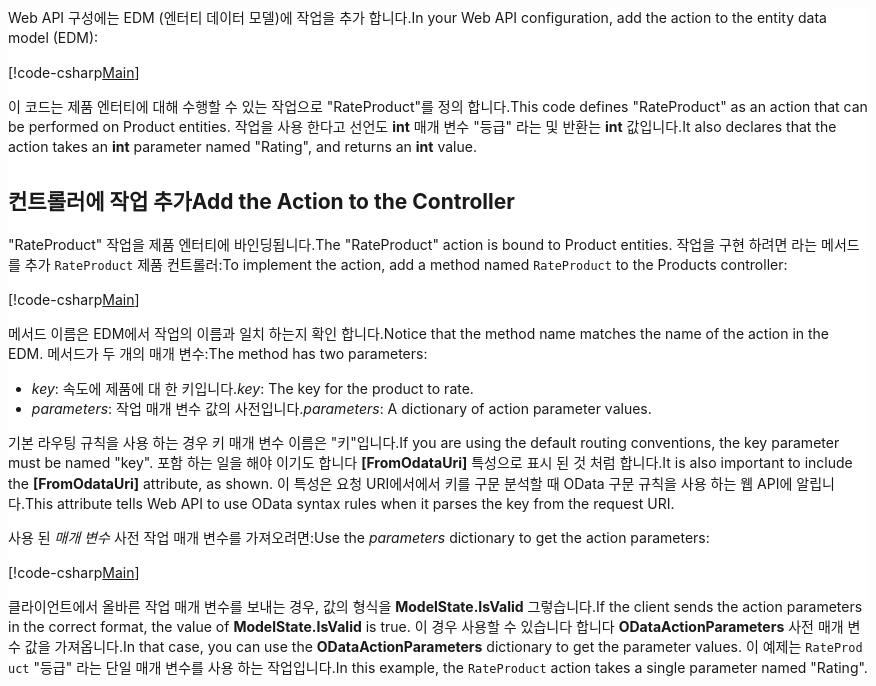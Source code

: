 <span data-ttu-id="a09a0-132">Web API 구성에는 EDM (엔터티 데이터 모델)에 작업을 추가 합니다.</span><span class="sxs-lookup"><span data-stu-id="a09a0-132">In your Web API configuration, add the action to the entity data model (EDM):</span></span>

[!code-csharp[Main](odata-actions/samples/sample4.cs)]

<span data-ttu-id="a09a0-133">이 코드는 제품 엔터티에 대해 수행할 수 있는 작업으로 "RateProduct"를 정의 합니다.</span><span class="sxs-lookup"><span data-stu-id="a09a0-133">This code defines "RateProduct" as an action that can be performed on Product entities.</span></span> <span data-ttu-id="a09a0-134">작업을 사용 한다고 선언도 **int** 매개 변수 "등급" 라는 및 반환는 **int** 값입니다.</span><span class="sxs-lookup"><span data-stu-id="a09a0-134">It also declares that the action takes an **int** parameter named "Rating", and returns an **int** value.</span></span>

## <a name="add-the-action-to-the-controller"></a><span data-ttu-id="a09a0-135">컨트롤러에 작업 추가</span><span class="sxs-lookup"><span data-stu-id="a09a0-135">Add the Action to the Controller</span></span>

<span data-ttu-id="a09a0-136">"RateProduct" 작업을 제품 엔터티에 바인딩됩니다.</span><span class="sxs-lookup"><span data-stu-id="a09a0-136">The "RateProduct" action is bound to Product entities.</span></span> <span data-ttu-id="a09a0-137">작업을 구현 하려면 라는 메서드를 추가 `RateProduct` 제품 컨트롤러:</span><span class="sxs-lookup"><span data-stu-id="a09a0-137">To implement the action, add a method named `RateProduct` to the Products controller:</span></span>

[!code-csharp[Main](odata-actions/samples/sample5.cs)]

<span data-ttu-id="a09a0-138">메서드 이름은 EDM에서 작업의 이름과 일치 하는지 확인 합니다.</span><span class="sxs-lookup"><span data-stu-id="a09a0-138">Notice that the method name matches the name of the action in the EDM.</span></span> <span data-ttu-id="a09a0-139">메서드가 두 개의 매개 변수:</span><span class="sxs-lookup"><span data-stu-id="a09a0-139">The method has two parameters:</span></span>

- <span data-ttu-id="a09a0-140">*key*: 속도에 제품에 대 한 키입니다.</span><span class="sxs-lookup"><span data-stu-id="a09a0-140">*key*: The key for the product to rate.</span></span>
- <span data-ttu-id="a09a0-141">*parameters*: 작업 매개 변수 값의 사전입니다.</span><span class="sxs-lookup"><span data-stu-id="a09a0-141">*parameters*: A dictionary of action parameter values.</span></span>

<span data-ttu-id="a09a0-142">기본 라우팅 규칙을 사용 하는 경우 키 매개 변수 이름은 "키"입니다.</span><span class="sxs-lookup"><span data-stu-id="a09a0-142">If you are using the default routing conventions, the key parameter must be named "key".</span></span> <span data-ttu-id="a09a0-143">포함 하는 일을 해야 이기도 합니다 **[FromOdataUri]** 특성으로 표시 된 것 처럼 합니다.</span><span class="sxs-lookup"><span data-stu-id="a09a0-143">It is also important to include the **[FromOdataUri]** attribute, as shown.</span></span> <span data-ttu-id="a09a0-144">이 특성은 요청 URI에서에서 키를 구문 분석할 때 OData 구문 규칙을 사용 하는 웹 API에 알립니다.</span><span class="sxs-lookup"><span data-stu-id="a09a0-144">This attribute tells Web API to use OData syntax rules when it parses the key from the request URI.</span></span>

<span data-ttu-id="a09a0-145">사용 된 *매개 변수* 사전 작업 매개 변수를 가져오려면:</span><span class="sxs-lookup"><span data-stu-id="a09a0-145">Use the *parameters* dictionary to get the action parameters:</span></span>

[!code-csharp[Main](odata-actions/samples/sample6.cs)]

<span data-ttu-id="a09a0-146">클라이언트에서 올바른 작업 매개 변수를 보내는 경우, 값의 형식을 **ModelState.IsValid** 그렇습니다.</span><span class="sxs-lookup"><span data-stu-id="a09a0-146">If the client sends the action parameters in the correct format, the value of **ModelState.IsValid** is true.</span></span> <span data-ttu-id="a09a0-147">이 경우 사용할 수 있습니다 합니다 **ODataActionParameters** 사전 매개 변수 값을 가져옵니다.</span><span class="sxs-lookup"><span data-stu-id="a09a0-147">In that case, you can use the **ODataActionParameters** dictionary to get the parameter values.</span></span> <span data-ttu-id="a09a0-148">이 예제는 `RateProduct` "등급" 라는 단일 매개 변수를 사용 하는 작업입니다.</span><span class="sxs-lookup"><span data-stu-id="a09a0-148">In this example, the `RateProduct` action takes a single parameter named "Rating".</span></span>
